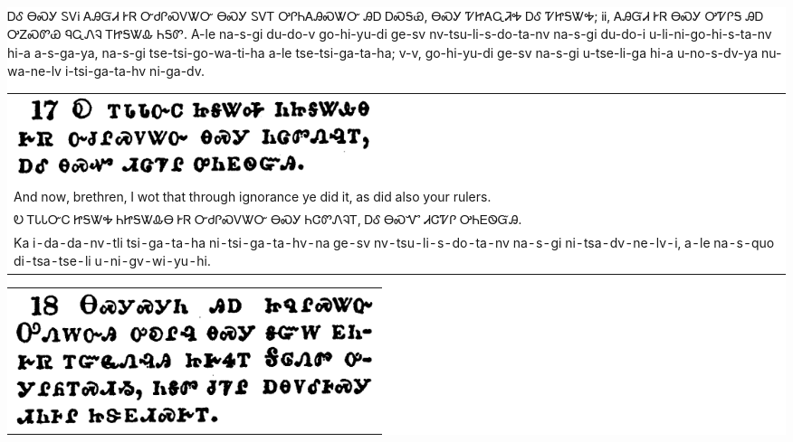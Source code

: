 </tr>
<tr class="odd">
<td>ᎠᎴ ᎾᏍᎩ ᏚᏙᎥ ᎪᎯᏳᏗ ᎨᏒ ᏅᏧᎵᏍᏙᏔᏅ ᎾᏍᎩ ᏚᏙᎢ ᎤᎵᏂᎪᎯᏍᏔᏅ ᎯᎠ ᎠᏍᎦᏯ, ᎾᏍᎩ ᏤᏥᎪᏩᏘᎭ ᎠᎴ ᏤᏥᎦᏔᎭ; ᎥᎥ, ᎪᎯᏳᏗ ᎨᏒ ᎾᏍᎩ ᎤᏤᎵᎦ ᎯᎠ ᎤᏃᏍᏛᏯ ᏄᏩᏁᎸ ᎢᏥᎦᏔᎲ ᏂᎦᏛ.</td>
</tr>
<tr class="even">
<td>A-le na-s-gi du-do-v go-hi-yu-di ge-sv nv-tsu-li-s-do-ta-nv na-s-gi du-do-i u-li-ni-go-hi-s-ta-nv hi-a a-s-ga-ya, na-s-gi tse-tsi-go-wa-ti-ha a-le tse-tsi-ga-ta-ha; v-v, go-hi-yu-di ge-sv na-s-gi u-tse-li-ga hi-a u-no-s-dv-ya nu-wa-ne-lv i-tsi-ga-ta-hv ni-ga-dv.</td>
</tr>
</tbody>
</table>

<table>
<tbody>
<tr class="odd">
<td><a href="050317.png"><img src="050317.png" width="400" /></a></td>
</tr>
<tr class="even">
<td>And now, brethren, I wot that through ignorance ye did it, as did also your rulers.</td>
</tr>
<tr class="odd">
<td>Ꭷ ᎢᏓᏓᏅᏟ ᏥᎦᏔᎭ ᏂᏥᎦᏔᎲᎾ ᎨᏒ ᏅᏧᎵᏍᏙᏔᏅ ᎾᏍᎩ ᏂᏣᏛᏁᎸᎢ, ᎠᎴ ᎾᏍᏉ ᏗᏣᏤᎵ ᎤᏂᎬᏫᏳᎯ.</td>
</tr>
<tr class="even">
<td>Ka i-da-da-nv-tli tsi-ga-ta-ha ni-tsi-ga-ta-hv-na ge-sv nv-tsu-li-s-do-ta-nv na-s-gi ni-tsa-dv-ne-lv-i, a-le na-s-quo di-tsa-tse-li u-ni-gv-wi-yu-hi.</td>
</tr>
</tbody>
</table>

<table>
<tbody>
<tr class="odd">
<td><a href="050318.png"><img src="050318.png" width="400" /></a></td>
</tr>
<tr class="even">